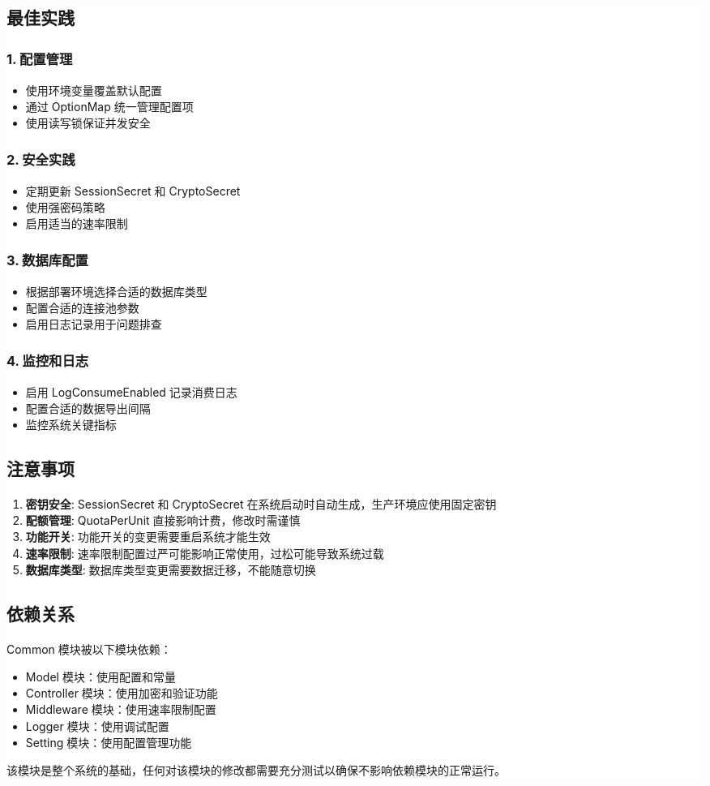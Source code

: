 ## 最佳实践

### 1. 配置管理
- 使用环境变量覆盖默认配置
- 通过 OptionMap 统一管理配置项
- 使用读写锁保证并发安全

### 2. 安全实践
- 定期更新 SessionSecret 和 CryptoSecret
- 使用强密码策略
- 启用适当的速率限制

### 3. 数据库配置
- 根据部署环境选择合适的数据库类型
- 配置合适的连接池参数
- 启用日志记录用于问题排查

### 4. 监控和日志
- 启用 LogConsumeEnabled 记录消费日志
- 配置合适的数据导出间隔
- 监控系统关键指标

## 注意事项

1. **密钥安全**: SessionSecret 和 CryptoSecret 在系统启动时自动生成，生产环境应使用固定密钥
2. **配额管理**: QuotaPerUnit 直接影响计费，修改时需谨慎
3. **功能开关**: 功能开关的变更需要重启系统才能生效
4. **速率限制**: 速率限制配置过严可能影响正常使用，过松可能导致系统过载
5. **数据库类型**: 数据库类型变更需要数据迁移，不能随意切换

## 依赖关系

Common 模块被以下模块依赖：
- Model 模块：使用配置和常量
- Controller 模块：使用加密和验证功能
- Middleware 模块：使用速率限制配置
- Logger 模块：使用调试配置
- Setting 模块：使用配置管理功能

该模块是整个系统的基础，任何对该模块的修改都需要充分测试以确保不影响依赖模块的正常运行。